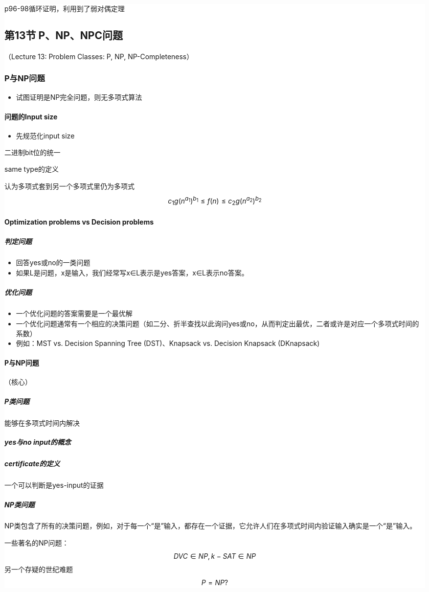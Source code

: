 p96-98循环证明，利用到了弱对偶定理

## 第13节 P、NP、NPC问题

（Lecture 13: Problem Classes: P, NP, NP-Completeness）

### P与NP问题

* 试图证明是NP完全问题，则无多项式算法

#### 问题的Input size

* 先规范化input size

二进制bit位的统一

same type的定义

认为多项式套到另一个多项式里仍为多项式
$$
c_1g(n^{a_1})^{b_1} \leq f(n) \leq c_2g(n^{a_2})^{b_2}
$$


#### Optimization problems vs Decision problems

##### 判定问题

* 回答yes或no的一类问题
* 如果L是问题，x是输入，我们经常写x∈L表示是yes答案，x∈L表示no答案。 

##### 优化问题

* 一个优化问题的答案需要是一个最优解
* 一个优化问题通常有一个相应的决策问题（如二分、折半查找以此询问yes或no，从而判定出最优，二者或许是对应一个多项式时间的系数）
* 例如：MST vs. Decision Spanning Tree (DST)、Knapsack vs. Decision Knapsack (DKnapsack)

#### P与NP问题

（核心）

##### P类问题

能够在多项式时间内解决

##### yes与no input的概念

##### certificate的定义

一个可以判断是yes-input的证据

##### NP类问题

NP类包含了所有的决策问题，例如，对于每一个“是”输入，都存在一个证据，它允许人们在多项式时间内验证输入确实是一个“是”输入。

一些著名的NP问题：
$$
DVC\in NP, k-SAT\in NP
$$
另一个存疑的世纪难题
$$
P=NP?
$$
